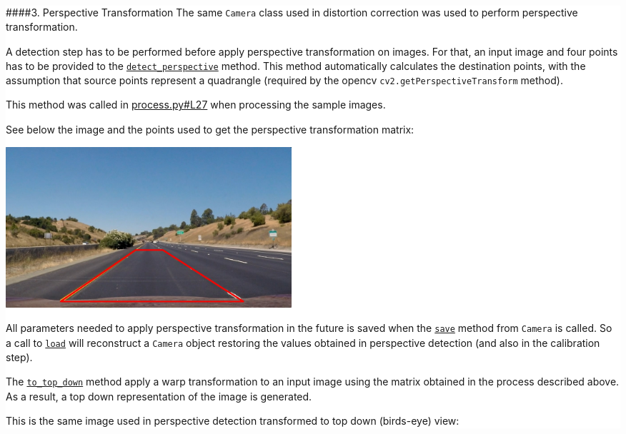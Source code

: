 ####3. Perspective Transformation
The same `Camera` class used in distortion correction was used to perform perspective transformation.

A detection step has to be performed before apply perspective transformation on images.
For that, an input image and four points has to be provided to the [`detect_perspective`](lanelines/camera.py#L37) method.
This method automatically calculates the destination points, with the assumption that source points represent a quadrangle (required by the opencv `cv2.getPerspectiveTransform` method). 

This method was called in [process.py#L27](lanelines/process.py#L27) when processing the sample images.

See below the image and the points used to get the perspective transformation matrix:

<img src="output_images/straight_lines1_perspective.jpg" width="400">

All parameters needed to apply perspective transformation in the future is saved when the [`save`](lanelines/camera.py#L59) method from `Camera` is called.
So a call to [`load`](lanelines/camera.py#L64) will reconstruct a `Camera` object restoring the values obtained in perspective detection (and also in the calibration step). 

The [`to_top_down`](lanelines/camera.py#L48) method apply a warp transformation to an input image using the matrix obtained in the process described above.
As a result, a top down representation of the image is generated.

This is the same image used in perspective detection transformed to top down (birds-eye) view:
